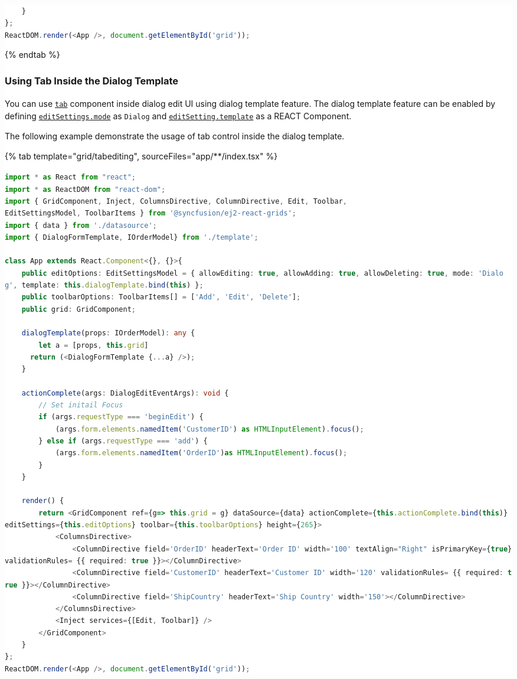 ```typescript
    }
};
ReactDOM.render(<App />, document.getElementById('grid'));
```

{% endtab %}

### Using Tab Inside the Dialog Template

You can use [`tab`](../../tab/index.html) component inside dialog edit UI using dialog template feature. The dialog template feature can be enabled by defining  [`editSettings.mode`](../api/grid/editSettings/#mode) as `Dialog` and [`editSetting.template`](../api/grid/editSettings/#template) as a REACT Component.

The following example demonstrate the usage of tab control inside the dialog template.

{% tab template="grid/tabediting", sourceFiles="app/**/index.tsx" %}

```typescript
import * as React from "react";
import * as ReactDOM from "react-dom";
import { GridComponent, Inject, ColumnsDirective, ColumnDirective, Edit, Toolbar,
EditSettingsModel, ToolbarItems } from '@syncfusion/ej2-react-grids';
import { data } from './datasource';
import { DialogFormTemplate, IOrderModel} from './template';

class App extends React.Component<{}, {}>{
    public editOptions: EditSettingsModel = { allowEditing: true, allowAdding: true, allowDeleting: true, mode: 'Dialog', template: this.dialogTemplate.bind(this) };
    public toolbarOptions: ToolbarItems[] = ['Add', 'Edit', 'Delete'];
    public grid: GridComponent;

    dialogTemplate(props: IOrderModel): any {
        let a = [props, this.grid]
      return (<DialogFormTemplate {...a} />);
    }

    actionComplete(args: DialogEditEventArgs): void {
        // Set initail Focus
        if (args.requestType === 'beginEdit') {
            (args.form.elements.namedItem('CustomerID') as HTMLInputElement).focus();
        } else if (args.requestType === 'add') {
            (args.form.elements.namedItem('OrderID')as HTMLInputElement).focus();
        }
    }

    render() {
        return <GridComponent ref={g=> this.grid = g} dataSource={data} actionComplete={this.actionComplete.bind(this)} editSettings={this.editOptions} toolbar={this.toolbarOptions} height={265}>
            <ColumnsDirective>
                <ColumnDirective field='OrderID' headerText='Order ID' width='100' textAlign="Right" isPrimaryKey={true} validationRules= {{ required: true }}></ColumnDirective>
                <ColumnDirective field='CustomerID' headerText='Customer ID' width='120' validationRules= {{ required: true }}></ColumnDirective>
                <ColumnDirective field='ShipCountry' headerText='Ship Country' width='150'></ColumnDirective>
            </ColumnsDirective>
            <Inject services={[Edit, Toolbar]} />
        </GridComponent>
    }
};
ReactDOM.render(<App />, document.getElementById('grid'));
```
